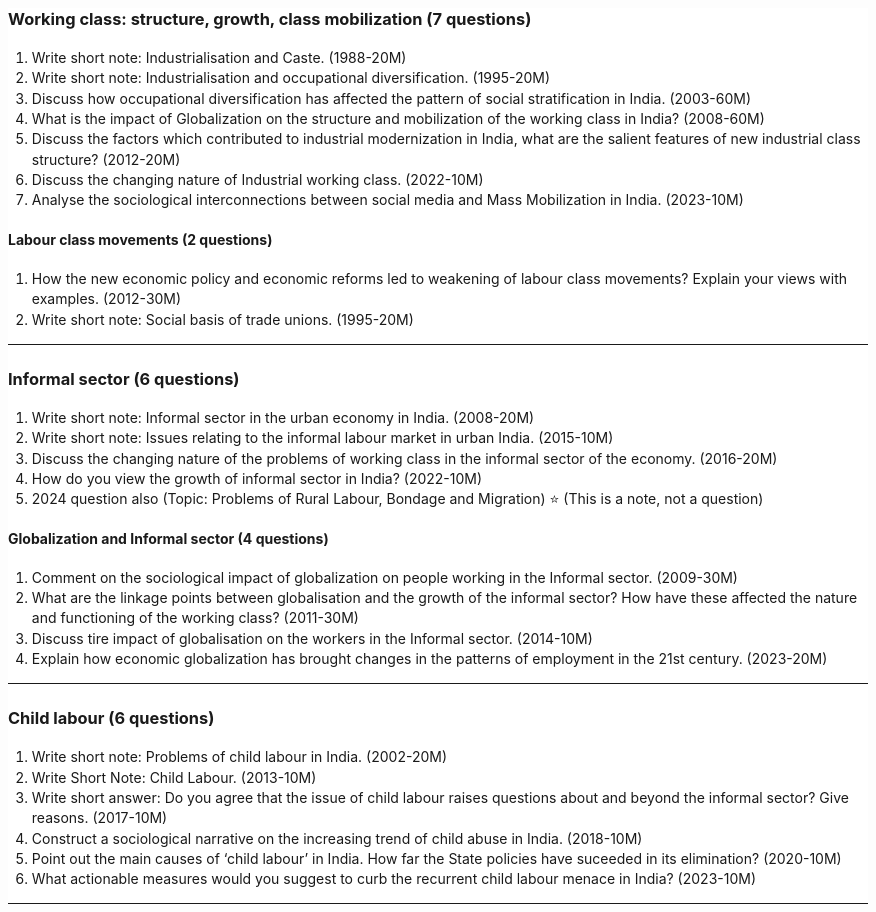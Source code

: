 ### Working class: structure, growth, class mobilization (7 questions)
1. Write short note: Industrialisation and Caste. (1988-20M)
2. Write short note: Industrialisation and occupational diversification. (1995-20M)
3. Discuss how occupational diversification has affected the pattern of social stratification in India. (2003-60M)
4. What is the impact of Globalization on the structure and mobilization of the working class in India? (2008-60M)
5. Discuss the factors which contributed to industrial modernization in India, what are the salient features of new industrial class structure? (2012-20M)
6. Discuss the changing nature of Industrial working class. (2022-10M)
7. Analyse the sociological interconnections between social media and Mass Mobilization in India. (2023-10M)

#### Labour class movements (2 questions)
1. How the new economic policy and economic reforms led to weakening of labour class movements? Explain your views with examples. (2012-30M)
2. Write short note: Social basis of trade unions. (1995-20M)

---
### Informal sector (6 questions)
1. Write short note: Informal sector in the urban economy in India. (2008-20M)
2. Write short note: Issues relating to the informal labour market in urban India. (2015-10M)
3. Discuss the changing nature of the problems of working class in the informal sector of the economy. (2016-20M)
4. How do you view the growth of informal sector in India? (2022-10M)
5. 2024 question also (Topic: Problems of Rural Labour, Bondage and Migration) ⭐ (This is a note, not a question)

#### Globalization and Informal sector (4 questions)
1. Comment on the sociological impact of globalization on people working in the Informal sector. (2009-30M)
2. What are the linkage points between globalisation and the growth of the informal sector? How have these affected the nature and functioning of the working class? (2011-30M)
3. Discuss tire impact of globalisation on the workers in the Informal sector. (2014-10M)
4. Explain how economic globalization has brought changes in the patterns of employment in the 21st century. (2023-20M)

---
### Child labour (6 questions)
1. Write short note: Problems of child labour in India. (2002-20M)
2. Write Short Note: Child Labour. (2013-10M)
3. Write short answer: Do you agree that the issue of child labour raises questions about and beyond the informal sector? Give reasons. (2017-10M)
4. Construct a sociological narrative on the increasing trend of child abuse in India. (2018-10M)
5. Point out the main causes of ‘child labour’ in India. How far the State policies have suceeded in its elimination? (2020-10M)
6. What actionable measures would you suggest to curb the recurrent child labour menace in India? (2023-10M)

---